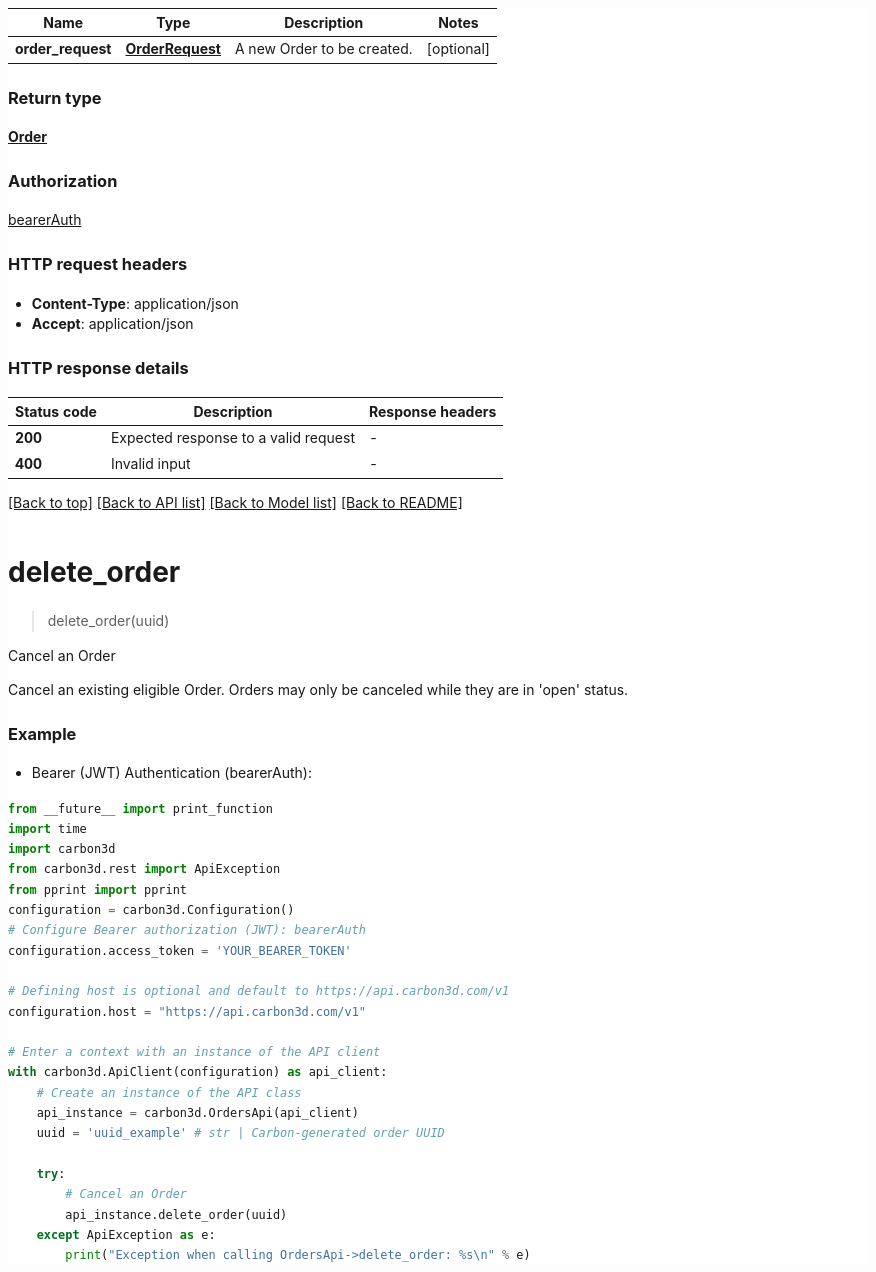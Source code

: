 Name | Type | Description  | Notes
------------- | ------------- | ------------- | -------------
 **order_request** | [**OrderRequest**](OrderRequest.md)| A new Order to be created. | [optional] 

### Return type

[**Order**](Order.md)

### Authorization

[bearerAuth](../README.md#bearerAuth)

### HTTP request headers

 - **Content-Type**: application/json
 - **Accept**: application/json

### HTTP response details
| Status code | Description | Response headers |
|-------------|-------------|------------------|
**200** | Expected response to a valid request |  -  |
**400** | Invalid input |  -  |

[[Back to top]](#) [[Back to API list]](../README.md#documentation-for-api-endpoints) [[Back to Model list]](../README.md#documentation-for-models) [[Back to README]](../README.md)

# **delete_order**
> delete_order(uuid)

Cancel an Order

Cancel an existing eligible Order. Orders may only be canceled while they are in 'open' status. 

### Example

* Bearer (JWT) Authentication (bearerAuth):
```python
from __future__ import print_function
import time
import carbon3d
from carbon3d.rest import ApiException
from pprint import pprint
configuration = carbon3d.Configuration()
# Configure Bearer authorization (JWT): bearerAuth
configuration.access_token = 'YOUR_BEARER_TOKEN'

# Defining host is optional and default to https://api.carbon3d.com/v1
configuration.host = "https://api.carbon3d.com/v1"

# Enter a context with an instance of the API client
with carbon3d.ApiClient(configuration) as api_client:
    # Create an instance of the API class
    api_instance = carbon3d.OrdersApi(api_client)
    uuid = 'uuid_example' # str | Carbon-generated order UUID

    try:
        # Cancel an Order
        api_instance.delete_order(uuid)
    except ApiException as e:
        print("Exception when calling OrdersApi->delete_order: %s\n" % e)
```
